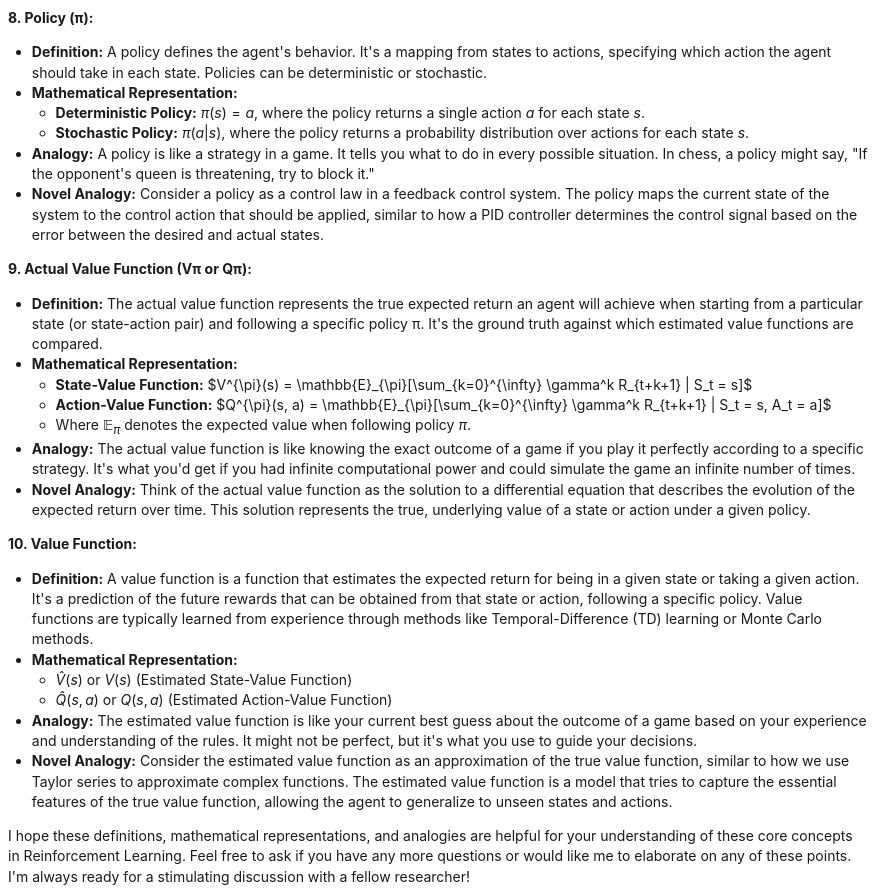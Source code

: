 **8. Policy (π):**

*   **Definition:** A policy defines the agent's behavior. It's a mapping from states to actions, specifying which action the agent should take in each state. Policies can be deterministic or stochastic.
*   **Mathematical Representation:**
    *   **Deterministic Policy:** $\pi(s) = a$, where the policy returns a single action $a$ for each state $s$.
    *   **Stochastic Policy:** $\pi(a | s)$, where the policy returns a probability distribution over actions for each state $s$.
*   **Analogy:** A policy is like a strategy in a game. It tells you what to do in every possible situation. In chess, a policy might say, "If the opponent's queen is threatening, try to block it."
*   **Novel Analogy:** Consider a policy as a control law in a feedback control system. The policy maps the current state of the system to the control action that should be applied, similar to how a PID controller determines the control signal based on the error between the desired and actual states.

**9. Actual Value Function (Vπ or Qπ):**

*   **Definition:** The actual value function represents the true expected return an agent will achieve when starting from a particular state (or state-action pair) and following a specific policy π. It's the ground truth against which estimated value functions are compared.
*   **Mathematical Representation:**
    *   **State-Value Function:** $V^{\pi}(s) = \mathbb{E}_{\pi}[\sum_{k=0}^{\infty} \gamma^k R_{t+k+1} | S_t = s]$
    *   **Action-Value Function:** $Q^{\pi}(s, a) = \mathbb{E}_{\pi}[\sum_{k=0}^{\infty} \gamma^k R_{t+k+1} | S_t = s, A_t = a]$
    *   Where $\mathbb{E}_{\pi}$ denotes the expected value when following policy $\pi$.
*   **Analogy:** The actual value function is like knowing the exact outcome of a game if you play it perfectly according to a specific strategy. It's what you'd get if you had infinite computational power and could simulate the game an infinite number of times.
*   **Novel Analogy:**  Think of the actual value function as the solution to a differential equation that describes the evolution of the expected return over time. This solution represents the true, underlying value of a state or action under a given policy.

**10. Value Function:**

*   **Definition:** A value function is a function that estimates the expected return for being in a given state or taking a given action. It's a prediction of the future rewards that can be obtained from that state or action, following a specific policy. Value functions are typically learned from experience through methods like Temporal-Difference (TD) learning or Monte Carlo methods.
*   **Mathematical Representation:**
    *   $\hat{V}(s)$ or $V(s)$ (Estimated State-Value Function)
    *   $\hat{Q}(s, a)$ or $Q(s,a)$ (Estimated Action-Value Function)
*   **Analogy:** The estimated value function is like your current best guess about the outcome of a game based on your experience and understanding of the rules. It might not be perfect, but it's what you use to guide your decisions.
*   **Novel Analogy:** Consider the estimated value function as an approximation of the true value function, similar to how we use Taylor series to approximate complex functions. The estimated value function is a model that tries to capture the essential features of the true value function, allowing the agent to generalize to unseen states and actions.

I hope these definitions, mathematical representations, and analogies are helpful for your understanding of these core concepts in Reinforcement Learning. Feel free to ask if you have any more questions or would like me to elaborate on any of these points. I'm always ready for a stimulating discussion with a fellow researcher!
